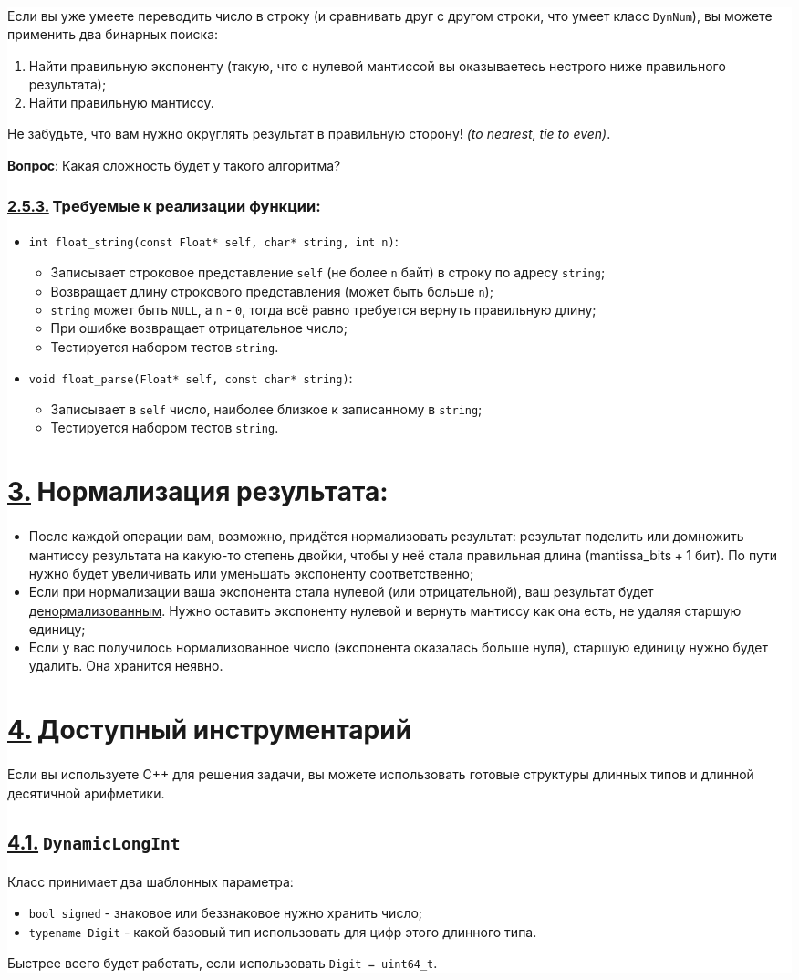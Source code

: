 Если вы уже умеете переводить число в строку (и сравнивать друг с другом строки, что умеет класс `DynNum`), вы можете применить два бинарных поиска:

1. Найти правильную экспоненту (такую, что с нулевой мантиссой вы оказываетесь нестрого ниже правильного результата);
2. Найти правильную мантиссу.

Не забудьте, что вам нужно округлять результат в правильную сторону! *(to nearest, tie to even)*.

**Вопрос**: Какая сложность будет у такого алгоритма?

### <a id="stage5-3" name="stage5-3"><a href="#stage5-3">2.5.3.</a></a> Требуемые к реализации функции:

- `int float_string(const Float* self, char* string, int n)`:
  - Записывает строковое представление `self` (не более `n` байт) в строку по адресу `string`;
  - Возвращает длину строкового представления (может быть больше `n`);
  - `string` может быть `NULL`, а `n` - `0`, тогда всё равно требуется вернуть правильную длину;
  - При ошибке возвращает отрицательное число;
  - Тестируется набором тестов `string`.


- `void float_parse(Float* self, const char* string)`:
  - Записывает в `self` число, наиболее близкое к записанному в `string`;
  - Тестируется набором тестов `string`.

# <a id="normalize" name="normalize"><a href="#normalize">3.</a></a> Нормализация результата:

- После каждой операции вам, возможно, придётся нормализовать результат: результат поделить или домножить мантиссу результата на какую-то степень двойки, чтобы у неё стала правильная длина ($\text{mantissa\_bits} + 1$ бит). По пути нужно будет увеличивать или уменьшать экспоненту соответственно;
- Если при нормализации ваша экспонента стала нулевой (или отрицательной), ваш результат будет [денормализованным](https://en.wikipedia.org/wiki/Subnormal_number). Нужно оставить экспоненту нулевой и вернуть мантиссу как она есть, не удаляя старшую единицу;
- Если у вас получилось нормализованное число (экспонента оказалась больше нуля), старшую единицу нужно будет удалить. Она хранится неявно.

# <a id="instruments" name="instruments"><a href="#instruments">4.</a></a> Доступный инструментарий

Если вы используете C++ для решения задачи, вы можете использовать готовые структуры длинных типов и длинной десятичной арифметики.

## <a id="DynamicLongInt" name="DynamicLongInt"><a href="#DynamicLongInt">4.1.</a></a> `DynamicLongInt`

Класс принимает два шаблонных параметра:
- `bool signed` - знаковое или беззнаковое нужно хранить число;
- `typename Digit` - какой базовый тип использовать для цифр этого длинного типа.

Быстрее всего будет работать, если использовать `Digit = uint64_t`.
